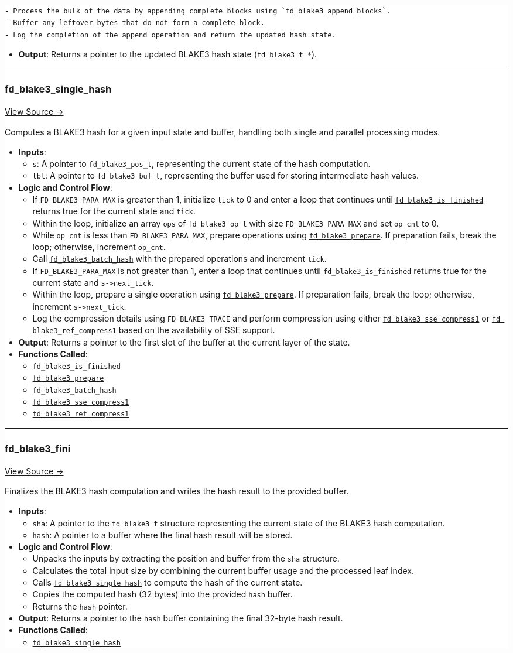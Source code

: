     - Process the bulk of the data by appending complete blocks using `fd_blake3_append_blocks`.
    - Buffer any leftover bytes that do not form a complete block.
    - Log the completion of the append operation and return the updated hash state.
- **Output**: Returns a pointer to the updated BLAKE3 hash state (`fd_blake3_t *`).


---
### fd\_blake3\_single\_hash
[View Source →](<../../../../../src/ballet/blake3/fd_blake3.c#L560>)

Computes a BLAKE3 hash for a given input state and buffer, handling both single and parallel processing modes.
- **Inputs**:
    - ``s``: A pointer to `fd_blake3_pos_t`, representing the current state of the hash computation.
    - ``tbl``: A pointer to `fd_blake3_buf_t`, representing the buffer used for storing intermediate hash values.
- **Logic and Control Flow**:
    - If `FD_BLAKE3_PARA_MAX` is greater than 1, initialize `tick` to 0 and enter a loop that continues until [`fd_blake3_is_finished`](<#fd_blake3_is_finished>) returns true for the current state and `tick`.
    - Within the loop, initialize an array `ops` of `fd_blake3_op_t` with size `FD_BLAKE3_PARA_MAX` and set `op_cnt` to 0.
    - While `op_cnt` is less than `FD_BLAKE3_PARA_MAX`, prepare operations using [`fd_blake3_prepare`](<#fd_blake3_prepare>). If preparation fails, break the loop; otherwise, increment `op_cnt`.
    - Call [`fd_blake3_batch_hash`](<#fd_blake3_batch_hash>) with the prepared operations and increment `tick`.
    - If `FD_BLAKE3_PARA_MAX` is not greater than 1, enter a loop that continues until [`fd_blake3_is_finished`](<#fd_blake3_is_finished>) returns true for the current state and `s->next_tick`.
    - Within the loop, prepare a single operation using [`fd_blake3_prepare`](<#fd_blake3_prepare>). If preparation fails, break the loop; otherwise, increment `s->next_tick`.
    - Log the compression details using `FD_BLAKE3_TRACE` and perform compression using either [`fd_blake3_sse_compress1`](<fd_blake3_sse41.c.md#fd_blake3_sse_compress1>) or [`fd_blake3_ref_compress1`](<fd_blake3_ref.c.md#fd_blake3_ref_compress1>) based on the availability of SSE support.
- **Output**: Returns a pointer to the first slot of the buffer at the current layer of the state.
- **Functions Called**:
    - [`fd_blake3_is_finished`](<#fd_blake3_is_finished>)
    - [`fd_blake3_prepare`](<#fd_blake3_prepare>)
    - [`fd_blake3_batch_hash`](<#fd_blake3_batch_hash>)
    - [`fd_blake3_sse_compress1`](<fd_blake3_sse41.c.md#fd_blake3_sse_compress1>)
    - [`fd_blake3_ref_compress1`](<fd_blake3_ref.c.md#fd_blake3_ref_compress1>)


---
### fd\_blake3\_fini
[View Source →](<../../../../../src/ballet/blake3/fd_blake3.c#L596>)

Finalizes the BLAKE3 hash computation and writes the hash result to the provided buffer.
- **Inputs**:
    - ``sha``: A pointer to the `fd_blake3_t` structure representing the current state of the BLAKE3 hash computation.
    - ``hash``: A pointer to a buffer where the final hash result will be stored.
- **Logic and Control Flow**:
    - Unpacks the inputs by extracting the position and buffer from the `sha` structure.
    - Calculates the total input size by combining the current buffer usage and the processed leaf index.
    - Calls [`fd_blake3_single_hash`](<#fd_blake3_single_hash>) to compute the hash of the current state.
    - Copies the computed hash (32 bytes) into the provided `hash` buffer.
    - Returns the `hash` pointer.
- **Output**: Returns a pointer to the `hash` buffer containing the final 32-byte hash result.
- **Functions Called**:
    - [`fd_blake3_single_hash`](<#fd_blake3_single_hash>)
